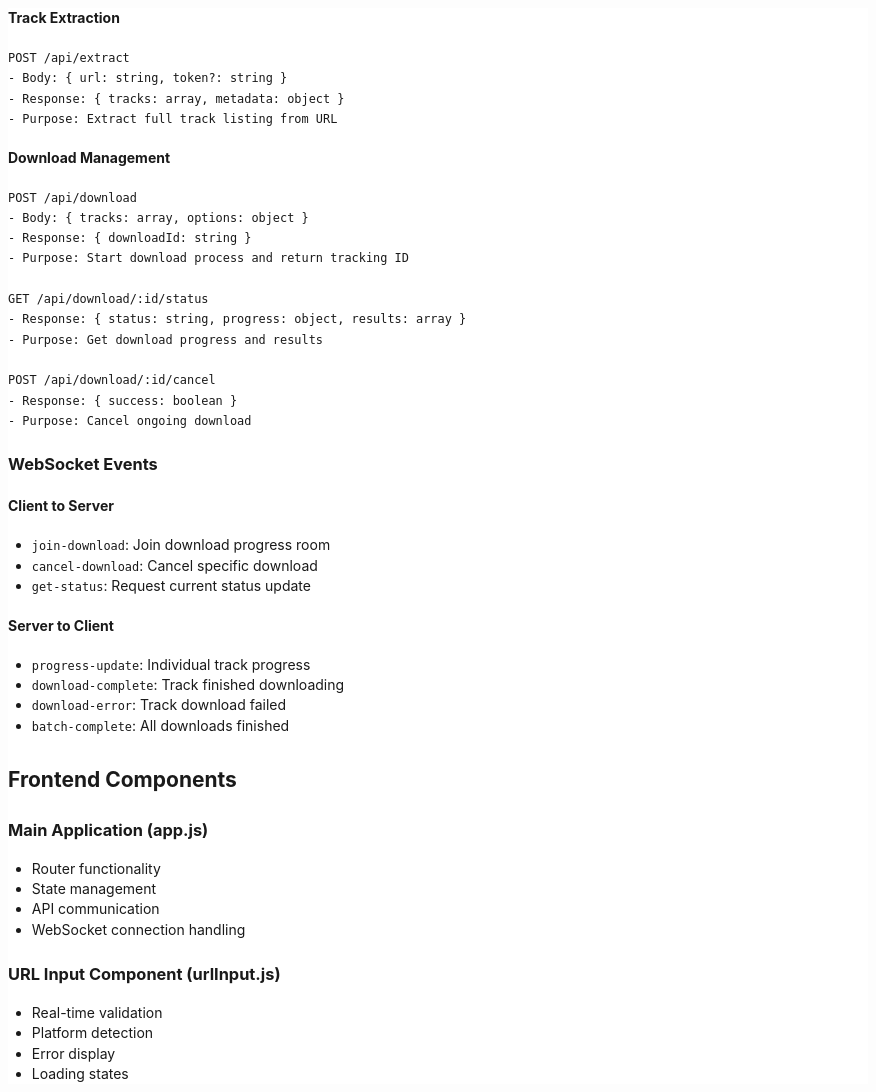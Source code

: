 #### Track Extraction
```
POST /api/extract
- Body: { url: string, token?: string }
- Response: { tracks: array, metadata: object }
- Purpose: Extract full track listing from URL
```

#### Download Management
```
POST /api/download
- Body: { tracks: array, options: object }
- Response: { downloadId: string }
- Purpose: Start download process and return tracking ID

GET /api/download/:id/status
- Response: { status: string, progress: object, results: array }
- Purpose: Get download progress and results

POST /api/download/:id/cancel
- Response: { success: boolean }
- Purpose: Cancel ongoing download
```

### WebSocket Events

#### Client to Server
- `join-download`: Join download progress room
- `cancel-download`: Cancel specific download
- `get-status`: Request current status update

#### Server to Client
- `progress-update`: Individual track progress
- `download-complete`: Track finished downloading
- `download-error`: Track download failed
- `batch-complete`: All downloads finished

## Frontend Components

### Main Application (app.js)
- Router functionality
- State management
- API communication
- WebSocket connection handling

### URL Input Component (urlInput.js)
- Real-time validation
- Platform detection
- Error display
- Loading states
